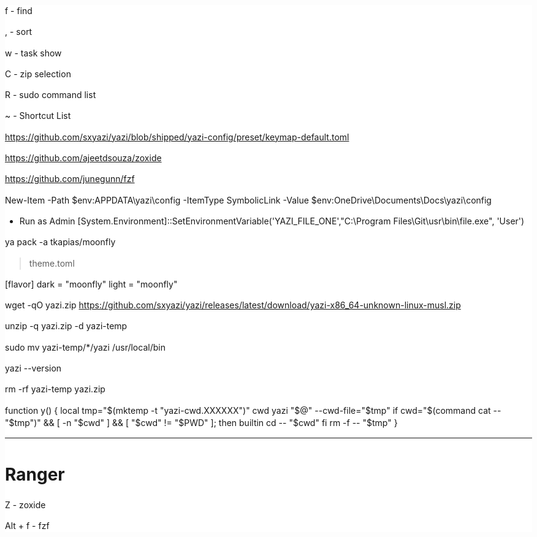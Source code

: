 f - find

, - sort

w - task show

C - zip selection

R - sudo command list

~ - Shortcut List

https://github.com/sxyazi/yazi/blob/shipped/yazi-config/preset/keymap-default.toml

https://github.com/ajeetdsouza/zoxide

https://github.com/junegunn/fzf

New-Item -Path $env:APPDATA\yazi\config -ItemType SymbolicLink -Value $env:OneDrive\Documents\Docs\yazi\config

* Run as Admin
[System.Environment]::SetEnvironmentVariable('YAZI_FILE_ONE',"C:\Program Files\Git\usr\bin\file.exe", 'User')

ya pack -a tkapias/moonfly

> theme.toml

[flavor]
dark  = "moonfly"
light = "moonfly"

wget -qO yazi.zip https://github.com/sxyazi/yazi/releases/latest/download/yazi-x86_64-unknown-linux-musl.zip

unzip -q yazi.zip -d yazi-temp

sudo mv yazi-temp/*/yazi /usr/local/bin

yazi --version

rm -rf yazi-temp yazi.zip

function y() {
	local tmp="$(mktemp -t "yazi-cwd.XXXXXX")" cwd
	yazi "$@" --cwd-file="$tmp"
	if cwd="$(command cat -- "$tmp")" && [ -n "$cwd" ] && [ "$cwd" != "$PWD" ]; then
		builtin cd -- "$cwd"
	fi
	rm -f -- "$tmp"
}

---

# Ranger

Z - zoxide

Alt + f - fzf
